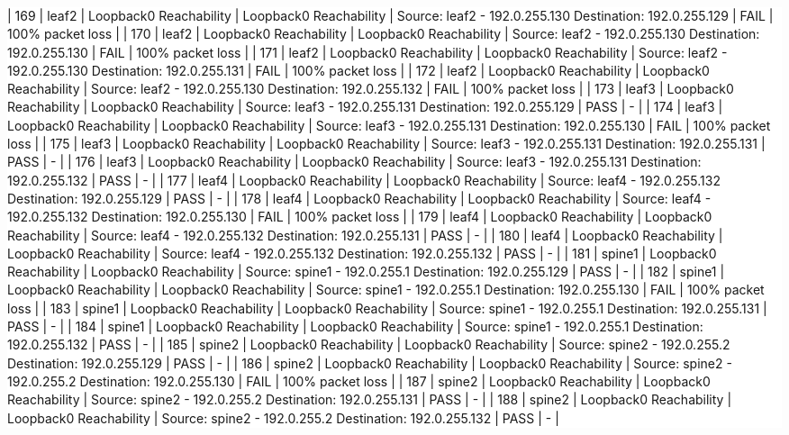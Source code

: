 | 169 | leaf2 | Loopback0 Reachability | Loopback0 Reachability | Source: leaf2 - 192.0.255.130 Destination: 192.0.255.129 | FAIL | 100% packet loss |
| 170 | leaf2 | Loopback0 Reachability | Loopback0 Reachability | Source: leaf2 - 192.0.255.130 Destination: 192.0.255.130 | FAIL | 100% packet loss |
| 171 | leaf2 | Loopback0 Reachability | Loopback0 Reachability | Source: leaf2 - 192.0.255.130 Destination: 192.0.255.131 | FAIL | 100% packet loss |
| 172 | leaf2 | Loopback0 Reachability | Loopback0 Reachability | Source: leaf2 - 192.0.255.130 Destination: 192.0.255.132 | FAIL | 100% packet loss |
| 173 | leaf3 | Loopback0 Reachability | Loopback0 Reachability | Source: leaf3 - 192.0.255.131 Destination: 192.0.255.129 | PASS | - |
| 174 | leaf3 | Loopback0 Reachability | Loopback0 Reachability | Source: leaf3 - 192.0.255.131 Destination: 192.0.255.130 | FAIL | 100% packet loss |
| 175 | leaf3 | Loopback0 Reachability | Loopback0 Reachability | Source: leaf3 - 192.0.255.131 Destination: 192.0.255.131 | PASS | - |
| 176 | leaf3 | Loopback0 Reachability | Loopback0 Reachability | Source: leaf3 - 192.0.255.131 Destination: 192.0.255.132 | PASS | - |
| 177 | leaf4 | Loopback0 Reachability | Loopback0 Reachability | Source: leaf4 - 192.0.255.132 Destination: 192.0.255.129 | PASS | - |
| 178 | leaf4 | Loopback0 Reachability | Loopback0 Reachability | Source: leaf4 - 192.0.255.132 Destination: 192.0.255.130 | FAIL | 100% packet loss |
| 179 | leaf4 | Loopback0 Reachability | Loopback0 Reachability | Source: leaf4 - 192.0.255.132 Destination: 192.0.255.131 | PASS | - |
| 180 | leaf4 | Loopback0 Reachability | Loopback0 Reachability | Source: leaf4 - 192.0.255.132 Destination: 192.0.255.132 | PASS | - |
| 181 | spine1 | Loopback0 Reachability | Loopback0 Reachability | Source: spine1 - 192.0.255.1 Destination: 192.0.255.129 | PASS | - |
| 182 | spine1 | Loopback0 Reachability | Loopback0 Reachability | Source: spine1 - 192.0.255.1 Destination: 192.0.255.130 | FAIL | 100% packet loss |
| 183 | spine1 | Loopback0 Reachability | Loopback0 Reachability | Source: spine1 - 192.0.255.1 Destination: 192.0.255.131 | PASS | - |
| 184 | spine1 | Loopback0 Reachability | Loopback0 Reachability | Source: spine1 - 192.0.255.1 Destination: 192.0.255.132 | PASS | - |
| 185 | spine2 | Loopback0 Reachability | Loopback0 Reachability | Source: spine2 - 192.0.255.2 Destination: 192.0.255.129 | PASS | - |
| 186 | spine2 | Loopback0 Reachability | Loopback0 Reachability | Source: spine2 - 192.0.255.2 Destination: 192.0.255.130 | FAIL | 100% packet loss |
| 187 | spine2 | Loopback0 Reachability | Loopback0 Reachability | Source: spine2 - 192.0.255.2 Destination: 192.0.255.131 | PASS | - |
| 188 | spine2 | Loopback0 Reachability | Loopback0 Reachability | Source: spine2 - 192.0.255.2 Destination: 192.0.255.132 | PASS | - |
